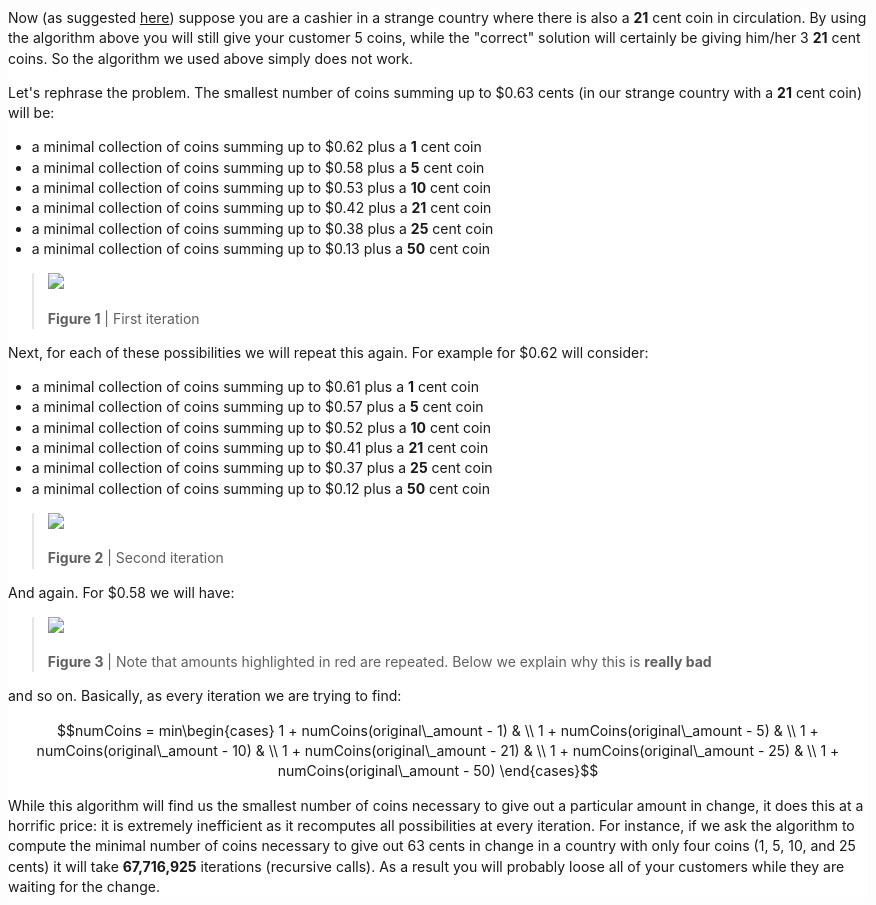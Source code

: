 Now (as suggested [here](http://interactivepython.org/runestone/static/pythonds/Recursion/DynamicProgramming.html)) suppose you are a cashier in a strange country where there is also a **21** cent coin in circulation. By using the algorithm above you will still give your customer 5 coins, while the "correct" solution will certainly be giving him/her 3 **21** cent coins. So the algorithm we used above simply does not work. 

Let's rephrase the problem. The smallest number of coins summing up to $0.63 cents (in our strange country with a **21** cent coin) will be:

 * a minimal collection of coins summing up to $0.62 plus a **1** cent coin
 * a minimal collection of coins summing up to $0.58 plus a **5** cent coin
 * a minimal collection of coins summing up to $0.53 plus a **10** cent coin
 * a minimal collection of coins summing up to $0.42 plus a **21** cent coin
 * a minimal collection of coins summing up to $0.38 plus a **25** cent coin
 * a minimal collection of coins summing up to $0.13 plus a **50** cent coin

> ![](http://www.bx.psu.edu/~anton/bioinf-images/change1.png)
>
> **Figure 1** | First iteration

Next, for each of these possibilities we will repeat this again. For example for $0.62 will consider:

 * a minimal collection of coins summing up to $0.61 plus a **1** cent coin
 * a minimal collection of coins summing up to $0.57 plus a **5** cent coin
 * a minimal collection of coins summing up to $0.52 plus a **10** cent coin
 * a minimal collection of coins summing up to $0.41 plus a **21** cent coin
 * a minimal collection of coins summing up to $0.37 plus a **25** cent coin
 * a minimal collection of coins summing up to $0.12 plus a **50** cent coin

> ![](http://www.bx.psu.edu/~anton/bioinf-images/change2.png)
>
> **Figure 2** | Second iteration 

 And again. For $0.58 we will have:

> ![](http://www.bx.psu.edu/~anton/bioinf-images/change3.png)
>
> **Figure 3** | Note that amounts highlighted in red are repeated. Below we explain why this is **really bad**

 and so on. Basically, as every iteration we are trying to find:


<div>

$$numCoins = min\begin{cases} 1 + numCoins(original\_amount - 1) 
                         & \\ 1 + numCoins(original\_amount - 5) 
                         & \\ 1 + numCoins(original\_amount - 10) 
                         & \\ 1 + numCoins(original\_amount - 21) 
                         & \\ 1 + numCoins(original\_amount - 25) 
                         & \\ 1 + numCoins(original\_amount - 50) 
                 \end{cases}$$

</div>


While this algorithm will find us the smallest number of coins necessary to give out a particular amount in change, it does this at a horrific price: it is extremely inefficient as it recomputes all possibilities at every iteration. For instance, if we ask the algorithm to compute the minimal number of coins necessary to give out 63 cents in change in a country with only four coins (1, 5, 10, and 25 cents) it will take **67,716,925** iterations (recursive calls). As a result you will probably loose all of your customers while they are waiting for the change.
